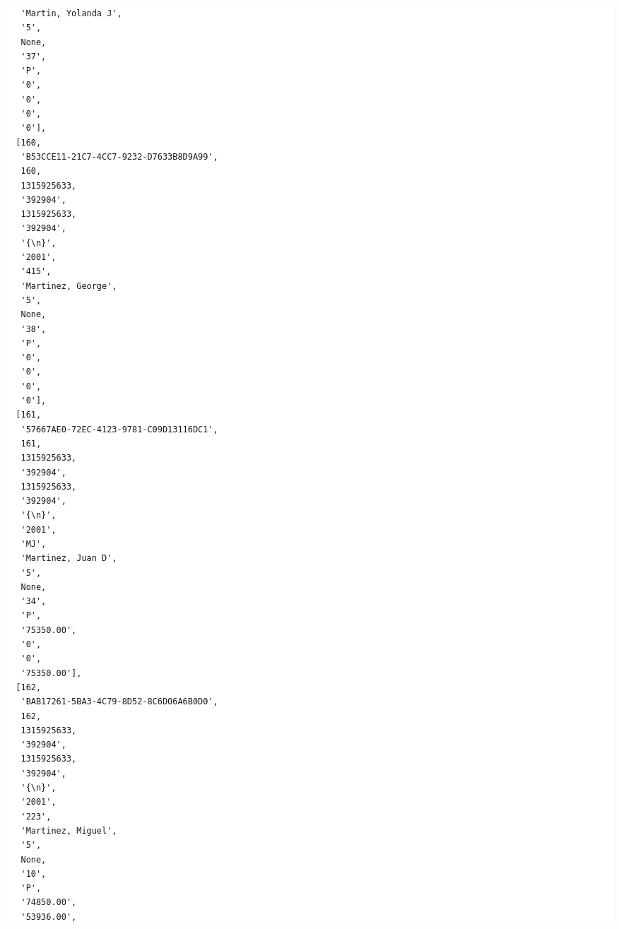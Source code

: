        'Martin, Yolanda J',
       '5',
       None,
       '37',
       'P',
       '0',
       '0',
       '0',
       '0'],
      [160,
       'B53CCE11-21C7-4CC7-9232-D7633B8D9A99',
       160,
       1315925633,
       '392904',
       1315925633,
       '392904',
       '{\n}',
       '2001',
       '415',
       'Martinez, George',
       '5',
       None,
       '38',
       'P',
       '0',
       '0',
       '0',
       '0'],
      [161,
       '57667AE0-72EC-4123-9781-C09D13116DC1',
       161,
       1315925633,
       '392904',
       1315925633,
       '392904',
       '{\n}',
       '2001',
       'MJ',
       'Martinez, Juan D',
       '5',
       None,
       '34',
       'P',
       '75350.00',
       '0',
       '0',
       '75350.00'],
      [162,
       'BAB17261-5BA3-4C79-8D52-8C6D06A6B0D0',
       162,
       1315925633,
       '392904',
       1315925633,
       '392904',
       '{\n}',
       '2001',
       '223',
       'Martinez, Miguel',
       '5',
       None,
       '10',
       'P',
       '74850.00',
       '53936.00',